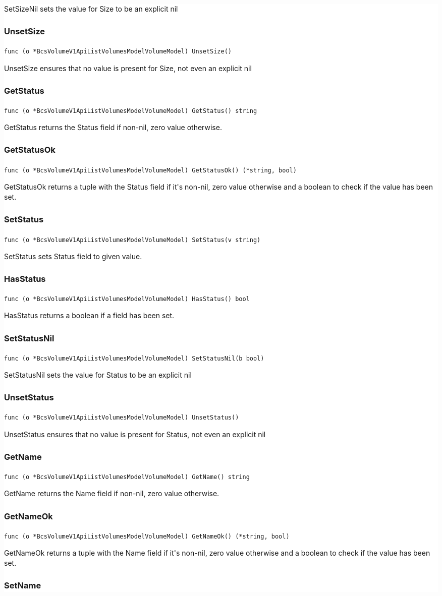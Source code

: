  SetSizeNil sets the value for Size to be an explicit nil

### UnsetSize
`func (o *BcsVolumeV1ApiListVolumesModelVolumeModel) UnsetSize()`

UnsetSize ensures that no value is present for Size, not even an explicit nil
### GetStatus

`func (o *BcsVolumeV1ApiListVolumesModelVolumeModel) GetStatus() string`

GetStatus returns the Status field if non-nil, zero value otherwise.

### GetStatusOk

`func (o *BcsVolumeV1ApiListVolumesModelVolumeModel) GetStatusOk() (*string, bool)`

GetStatusOk returns a tuple with the Status field if it's non-nil, zero value otherwise
and a boolean to check if the value has been set.

### SetStatus

`func (o *BcsVolumeV1ApiListVolumesModelVolumeModel) SetStatus(v string)`

SetStatus sets Status field to given value.

### HasStatus

`func (o *BcsVolumeV1ApiListVolumesModelVolumeModel) HasStatus() bool`

HasStatus returns a boolean if a field has been set.

### SetStatusNil

`func (o *BcsVolumeV1ApiListVolumesModelVolumeModel) SetStatusNil(b bool)`

 SetStatusNil sets the value for Status to be an explicit nil

### UnsetStatus
`func (o *BcsVolumeV1ApiListVolumesModelVolumeModel) UnsetStatus()`

UnsetStatus ensures that no value is present for Status, not even an explicit nil
### GetName

`func (o *BcsVolumeV1ApiListVolumesModelVolumeModel) GetName() string`

GetName returns the Name field if non-nil, zero value otherwise.

### GetNameOk

`func (o *BcsVolumeV1ApiListVolumesModelVolumeModel) GetNameOk() (*string, bool)`

GetNameOk returns a tuple with the Name field if it's non-nil, zero value otherwise
and a boolean to check if the value has been set.

### SetName
